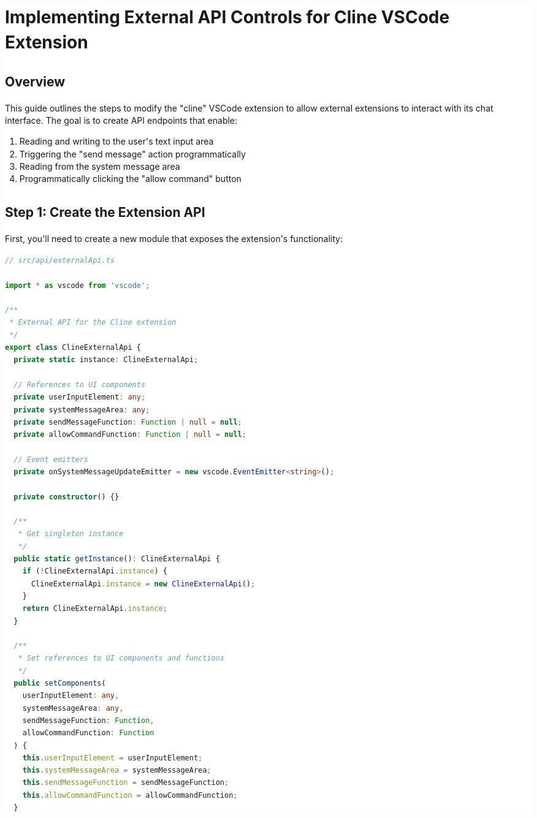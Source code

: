 # Implementing External API Controls for Cline VSCode Extension

## Overview

This guide outlines the steps to modify the "cline" VSCode extension to allow external extensions to interact with its chat interface. The goal is to create API endpoints that enable:

1. Reading and writing to the user's text input area
2. Triggering the "send message" action programmatically
3. Reading from the system message area
4. Programmatically clicking the "allow command" button

## Step 1: Create the Extension API

First, you'll need to create a new module that exposes the extension's functionality:

```typescript
// src/api/externalApi.ts

import * as vscode from 'vscode';

/**
 * External API for the Cline extension
 */
export class ClineExternalApi {
  private static instance: ClineExternalApi;
  
  // References to UI components
  private userInputElement: any;
  private systemMessageArea: any;
  private sendMessageFunction: Function | null = null;
  private allowCommandFunction: Function | null = null;
  
  // Event emitters
  private onSystemMessageUpdateEmitter = new vscode.EventEmitter<string>();
  
  private constructor() {}
  
  /**
   * Get singleton instance
   */
  public static getInstance(): ClineExternalApi {
    if (!ClineExternalApi.instance) {
      ClineExternalApi.instance = new ClineExternalApi();
    }
    return ClineExternalApi.instance;
  }
  
  /**
   * Set references to UI components and functions
   */
  public setComponents(
    userInputElement: any, 
    systemMessageArea: any,
    sendMessageFunction: Function,
    allowCommandFunction: Function
  ) {
    this.userInputElement = userInputElement;
    this.systemMessageArea = systemMessageArea;
    this.sendMessageFunction = sendMessageFunction;
    this.allowCommandFunction = allowCommandFunction;
  }
```